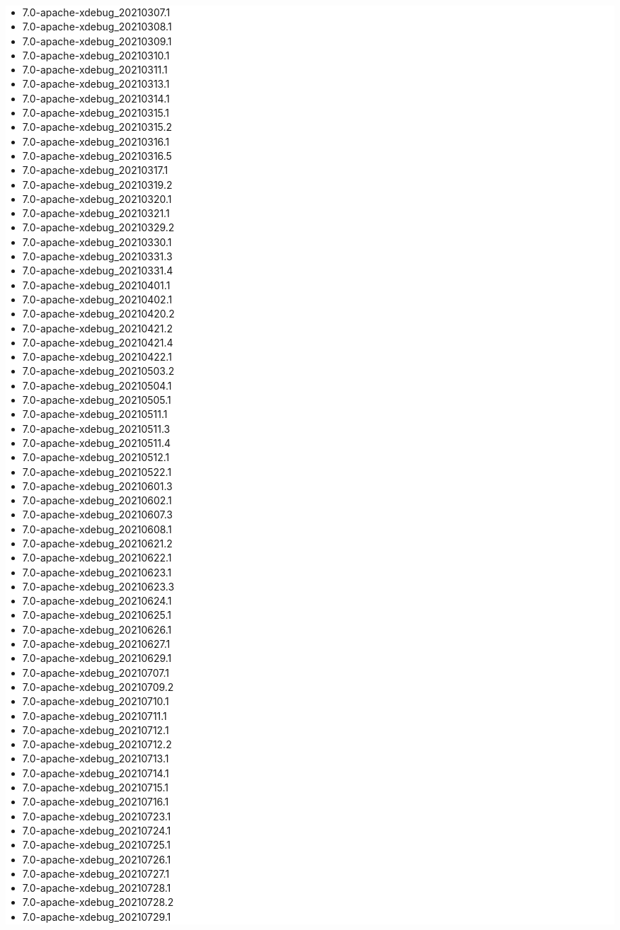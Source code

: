 - 7.0-apache-xdebug_20210307.1
- 7.0-apache-xdebug_20210308.1
- 7.0-apache-xdebug_20210309.1
- 7.0-apache-xdebug_20210310.1
- 7.0-apache-xdebug_20210311.1
- 7.0-apache-xdebug_20210313.1
- 7.0-apache-xdebug_20210314.1
- 7.0-apache-xdebug_20210315.1
- 7.0-apache-xdebug_20210315.2
- 7.0-apache-xdebug_20210316.1
- 7.0-apache-xdebug_20210316.5
- 7.0-apache-xdebug_20210317.1
- 7.0-apache-xdebug_20210319.2
- 7.0-apache-xdebug_20210320.1
- 7.0-apache-xdebug_20210321.1
- 7.0-apache-xdebug_20210329.2
- 7.0-apache-xdebug_20210330.1
- 7.0-apache-xdebug_20210331.3
- 7.0-apache-xdebug_20210331.4
- 7.0-apache-xdebug_20210401.1
- 7.0-apache-xdebug_20210402.1
- 7.0-apache-xdebug_20210420.2
- 7.0-apache-xdebug_20210421.2
- 7.0-apache-xdebug_20210421.4
- 7.0-apache-xdebug_20210422.1
- 7.0-apache-xdebug_20210503.2
- 7.0-apache-xdebug_20210504.1
- 7.0-apache-xdebug_20210505.1
- 7.0-apache-xdebug_20210511.1
- 7.0-apache-xdebug_20210511.3
- 7.0-apache-xdebug_20210511.4
- 7.0-apache-xdebug_20210512.1
- 7.0-apache-xdebug_20210522.1
- 7.0-apache-xdebug_20210601.3
- 7.0-apache-xdebug_20210602.1
- 7.0-apache-xdebug_20210607.3
- 7.0-apache-xdebug_20210608.1
- 7.0-apache-xdebug_20210621.2
- 7.0-apache-xdebug_20210622.1
- 7.0-apache-xdebug_20210623.1
- 7.0-apache-xdebug_20210623.3
- 7.0-apache-xdebug_20210624.1
- 7.0-apache-xdebug_20210625.1
- 7.0-apache-xdebug_20210626.1
- 7.0-apache-xdebug_20210627.1
- 7.0-apache-xdebug_20210629.1
- 7.0-apache-xdebug_20210707.1
- 7.0-apache-xdebug_20210709.2
- 7.0-apache-xdebug_20210710.1
- 7.0-apache-xdebug_20210711.1
- 7.0-apache-xdebug_20210712.1
- 7.0-apache-xdebug_20210712.2
- 7.0-apache-xdebug_20210713.1
- 7.0-apache-xdebug_20210714.1
- 7.0-apache-xdebug_20210715.1
- 7.0-apache-xdebug_20210716.1
- 7.0-apache-xdebug_20210723.1
- 7.0-apache-xdebug_20210724.1
- 7.0-apache-xdebug_20210725.1
- 7.0-apache-xdebug_20210726.1
- 7.0-apache-xdebug_20210727.1
- 7.0-apache-xdebug_20210728.1
- 7.0-apache-xdebug_20210728.2
- 7.0-apache-xdebug_20210729.1